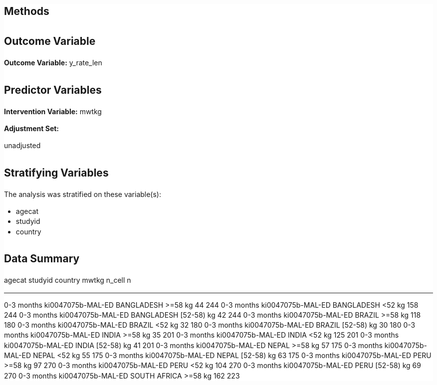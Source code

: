 





## Methods
## Outcome Variable

**Outcome Variable:** y_rate_len

## Predictor Variables

**Intervention Variable:** mwtkg

**Adjustment Set:**

unadjusted

## Stratifying Variables

The analysis was stratified on these variable(s):

* agecat
* studyid
* country

## Data Summary

agecat         studyid                    country                        mwtkg         n_cell       n
-------------  -------------------------  -----------------------------  -----------  -------  ------
0-3 months     ki0047075b-MAL-ED          BANGLADESH                     >=58 kg           44     244
0-3 months     ki0047075b-MAL-ED          BANGLADESH                     <52 kg           158     244
0-3 months     ki0047075b-MAL-ED          BANGLADESH                     [52-58) kg        42     244
0-3 months     ki0047075b-MAL-ED          BRAZIL                         >=58 kg          118     180
0-3 months     ki0047075b-MAL-ED          BRAZIL                         <52 kg            32     180
0-3 months     ki0047075b-MAL-ED          BRAZIL                         [52-58) kg        30     180
0-3 months     ki0047075b-MAL-ED          INDIA                          >=58 kg           35     201
0-3 months     ki0047075b-MAL-ED          INDIA                          <52 kg           125     201
0-3 months     ki0047075b-MAL-ED          INDIA                          [52-58) kg        41     201
0-3 months     ki0047075b-MAL-ED          NEPAL                          >=58 kg           57     175
0-3 months     ki0047075b-MAL-ED          NEPAL                          <52 kg            55     175
0-3 months     ki0047075b-MAL-ED          NEPAL                          [52-58) kg        63     175
0-3 months     ki0047075b-MAL-ED          PERU                           >=58 kg           97     270
0-3 months     ki0047075b-MAL-ED          PERU                           <52 kg           104     270
0-3 months     ki0047075b-MAL-ED          PERU                           [52-58) kg        69     270
0-3 months     ki0047075b-MAL-ED          SOUTH AFRICA                   >=58 kg          162     223